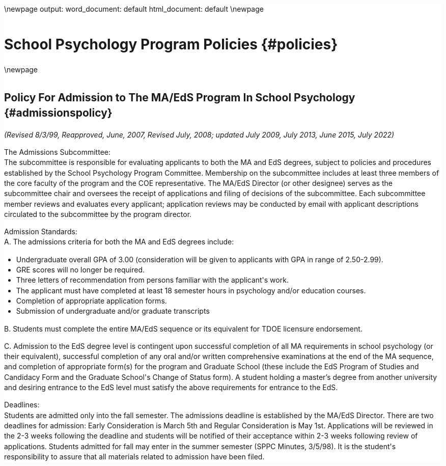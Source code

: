 \newpage
output:
  word_document: default
  html_document: default
\newpage
# School Psychology Program Policies {#policies}

\newpage

## Policy For Admission to The MA/EdS Program In School Psychology {#admissionspolicy}
*(Revised 8/3/99, Reapproved, June, 2007, Revised July, 2008; updated July 2009, July 2013, June 2015, July 2022)*

The Admissions Subcommittee:  
The subcommittee is responsible for evaluating applicants to both the MA and EdS degrees, subject to policies and procedures established by the School Psychology Program Committee. Membership on the subcommittee includes at least three members of the core faculty of the program and the COE representative. The MA/EdS Director (or other designee) serves as the subcommittee chair and oversees the receipt of applications and filing of decisions of the subcommittee. Each subcommittee member reviews and evaluates every applicant; application reviews may be conducted by email with applicant descriptions circulated to the subcommittee by the program director.

Admission Standards:  
A. The admissions criteria for both the MA and EdS degrees include:  
   - Undergraduate overall GPA of 3.00 (consideration will be given to applicants with GPA in range of 2.50-2.99).  
   - GRE scores will no longer be required.  
   - Three letters of recommendation from persons familiar with the applicant's work.  
   - The applicant must have completed at least 18 semester hours in psychology and/or education courses.  
   - Completion of appropriate application forms.  
   - Submission of undergraduate and/or graduate transcripts  

B. Students must complete the entire MA/EdS sequence or its equivalent for TDOE licensure endorsement.  

C. Admission to the EdS degree level is contingent upon successful completion of all MA requirements in school psychology (or their equivalent), successful completion of any oral and/or written comprehensive examinations at the end of the MA sequence, and completion of appropriate form(s) for the program and Graduate School (these include the EdS Program of Studies and Candidacy Form and the Graduate School's Change of Status form). A student holding a master’s degree from another university and desiring entrance to the EdS level must satisfy the above requirements for entrance to the EdS.

Deadlines:  
Students are admitted only into the fall semester. The admissions deadline is established by the MA/EdS Director. There are two deadlines for admission: Early Consideration is March 5th and Regular Consideration is May 1st. Applications will be reviewed in the 2-3 weeks following the deadline and students will be notified of their acceptance within 2-3 weeks following review of applications. Students admitted for fall may enter in the summer semester (SPPC Minutes, 3/5/98). It is the student's responsibility to assure that all materials related to admission have been filed. 
